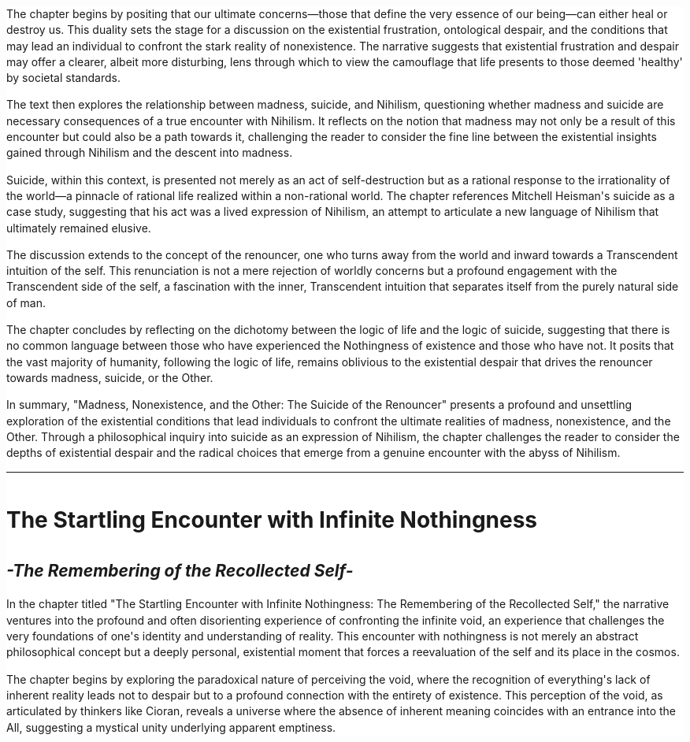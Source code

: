 The chapter begins by positing that our ultimate concerns—those that define the very essence of our being—can either heal or destroy us. This duality sets the stage for a discussion on the existential frustration, ontological despair, and the conditions that may lead an individual to confront the stark reality of nonexistence. The narrative suggests that existential frustration and despair may offer a clearer, albeit more disturbing, lens through which to view the camouflage that life presents to those deemed 'healthy' by societal standards.

The text then explores the relationship between madness, suicide, and Nihilism, questioning whether madness and suicide are necessary consequences of a true encounter with Nihilism. It reflects on the notion that madness may not only be a result of this encounter but could also be a path towards it, challenging the reader to consider the fine line between the existential insights gained through Nihilism and the descent into madness.

Suicide, within this context, is presented not merely as an act of self-destruction but as a rational response to the irrationality of the world—a pinnacle of rational life realized within a non-rational world. The chapter references Mitchell Heisman's suicide as a case study, suggesting that his act was a lived expression of Nihilism, an attempt to articulate a new language of Nihilism that ultimately remained elusive.

The discussion extends to the concept of the renouncer, one who turns away from the world and inward towards a Transcendent intuition of the self. This renunciation is not a mere rejection of worldly concerns but a profound engagement with the Transcendent side of the self, a fascination with the inner, Transcendent intuition that separates itself from the purely natural side of man.

The chapter concludes by reflecting on the dichotomy between the logic of life and the logic of suicide, suggesting that there is no common language between those who have experienced the Nothingness of existence and those who have not. It posits that the vast majority of humanity, following the logic of life, remains oblivious to the existential despair that drives the renouncer towards madness, suicide, or the Other.

In summary, "Madness, Nonexistence, and the Other: The Suicide of the Renouncer" presents a profound and unsettling exploration of the existential conditions that lead individuals to confront the ultimate realities of madness, nonexistence, and the Other. Through a philosophical inquiry into suicide as an expression of Nihilism, the chapter challenges the reader to consider the depths of existential despair and the radical choices that emerge from a genuine encounter with the abyss of Nihilism.

* * *

# The Startling Encounter with Infinite Nothingness

## _\-The Remembering of the Recollected Self-_

In the chapter titled "The Startling Encounter with Infinite Nothingness: The Remembering of the Recollected Self," the narrative ventures into the profound and often disorienting experience of confronting the infinite void, an experience that challenges the very foundations of one's identity and understanding of reality. This encounter with nothingness is not merely an abstract philosophical concept but a deeply personal, existential moment that forces a reevaluation of the self and its place in the cosmos.

The chapter begins by exploring the paradoxical nature of perceiving the void, where the recognition of everything's lack of inherent reality leads not to despair but to a profound connection with the entirety of existence. This perception of the void, as articulated by thinkers like Cioran, reveals a universe where the absence of inherent meaning coincides with an entrance into the All, suggesting a mystical unity underlying apparent emptiness.
